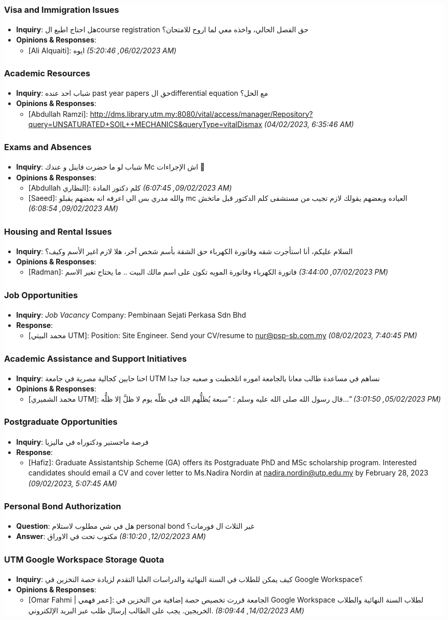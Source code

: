 ### Visa and Immigration Issues
- **Inquiry**: هل احتاج اطبع الcourse registration حق الفصل الحالي، واخذه معي لما اروح للامتحان؟
- **Opinions & Responses**:
  - [Ali Alquaiti]: ايوه *(06/02/2023, 5:20:46 AM)*

### Academic Resources
- **Inquiry**: شباب احد عنده past year papers حق الdifferential equation مع الحل؟
- **Opinions & Responses**:
  - [Abdullah Ramzi]: http://dms.library.utm.my:8080/vital/access/manager/Repository?query=UNSATURATED+SOIL++MECHANICS&queryType=vitalDismax *(04/02/2023, 6:35:46 AM)*
  
### Exams and Absences
- **Inquiry**: شباب لو ما حضرت فاينل و عندك Mc اش الإجراءات 🤔
- **Opinions & Responses**:
  - [Abdullah النظاري]: كلم دكتور المادة *(09/02/2023, 6:07:45 AM)*
  - [Saeed]: والله مدري بس الي اعرفه انه بعضهم يقبلو mc العياده وبعضهم يقولك لازم تجيب من مستشفى كلم الدكتور قبل ماتخش *(09/02/2023, 6:08:54 AM)*

### Housing and Rental Issues
- **Inquiry**: السلام عليكم، أنا استأجرت شقه وفاتورة الكهرباء حق الشقة بأسم شخص آخر، هلا لازم اغير الأسم وكيف؟
- **Opinions & Responses**:
  - [Radman]: فاتورة الكهرباء وفاتورة المويه تكون على اسم مالك البيت .. ما يحتاح تغير الاسم *(07/02/2023, 3:44:00 PM)*

### Job Opportunities
- **Inquiry**: *Job Vacancy* Company: Pembinaan Sejati Perkasa Sdn Bhd
- **Response**:
  - [محمد البيتي UTM]: Position: Site Engineer. Send your CV/resume to nur@psp-sb.com.my *(08/02/2023, 7:40:45 PM)*

### Academic Assistance and Support Initiatives
- **Inquiry**: احنا حابين كجالية مصرية في جامعة UTM نساهم في مساعدة طالب معانا بالجامعة اموره اتلخطبت و صعبه جدا جدا
- **Opinions & Responses**:
  - [محمد الشميري UTM]:  قال رسول الله صلى الله عليه وسلم : “سبعة يُظلُّهم الله في ظلِّه يوم لا ظلَّ إلا ظلُّه...” *(05/02/2023, 3:01:50 PM)*

### Postgraduate Opportunities
- **Inquiry**: فرصة ماجستير ودكتوراه في ماليزيا 
- **Response**:
  - [Hafiz]: Graduate Assistantship Scheme (GA) offers its Postgraduate PhD and MSc scholarship program. Interested candidates should email a CV and cover letter to Ms.Nadira Nordin at nadira.nordin@utp.edu.my by February 28, 2023 *(09/02/2023, 5:07:45 AM)*
### Personal Bond Authorization
- **Question**: هل في شي مطلوب لاستلام personal bond غير الثلاث ال فورمات؟
- **Answer**: مكتوب تحت في الاوراق *(12/02/2023, 8:10:20 AM)*

### UTM Google Workspace Storage Quota
- **Inquiry**: كيف يمكن للطلاب في السنة النهائية والدراسات العليا التقدم لزيادة حصة التخزين في Google Workspace؟
- **Opinions & Responses**:
  - [Omar Fahmi | عمر فهمي]: الجامعة قررت تخصيص حصة إضافية من التخزين في Google Workspace لطلاب السنة النهائية والطلاب الخريجين. يجب على الطالب إرسال طلب عبر البريد الإلكتروني. *(14/02/2023, 8:09:44 AM)*
  
